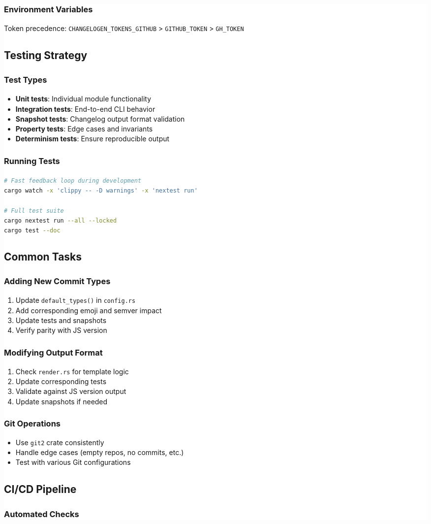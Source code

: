 ### Environment Variables

Token precedence: `CHANGELOGEN_TOKENS_GITHUB` > `GITHUB_TOKEN` > `GH_TOKEN`

## Testing Strategy

### Test Types

- **Unit tests**: Individual module functionality
- **Integration tests**: End-to-end CLI behavior
- **Snapshot tests**: Changelog output format validation
- **Property tests**: Edge cases and invariants
- **Determinism tests**: Ensure reproducible output

### Running Tests

```bash
# Fast feedback loop during development
cargo watch -x 'clippy -- -D warnings' -x 'nextest run'

# Full test suite
cargo nextest run --all --locked
cargo test --doc
```

## Common Tasks

### Adding New Commit Types

1. Update `default_types()` in `config.rs`
1. Add corresponding emoji and semver impact
1. Update tests and snapshots
1. Verify parity with JS version

### Modifying Output Format

1. Check `render.rs` for template logic
1. Update corresponding tests
1. Validate against JS version output
1. Update snapshots if needed

### Git Operations

- Use `git2` crate consistently
- Handle edge cases (empty repos, no commits, etc.)
- Test with various Git configurations

## CI/CD Pipeline

### Automated Checks
